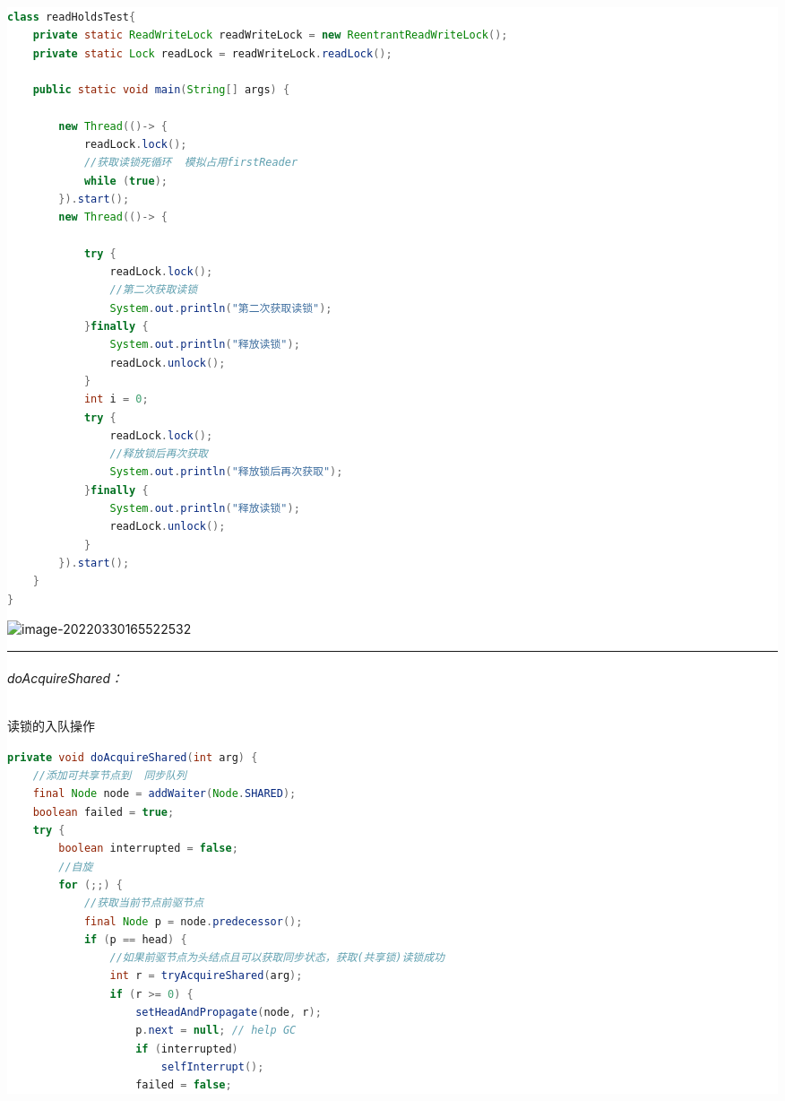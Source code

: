```java
class readHoldsTest{
    private static ReadWriteLock readWriteLock = new ReentrantReadWriteLock();
    private static Lock readLock = readWriteLock.readLock();

    public static void main(String[] args) {

        new Thread(()-> {
            readLock.lock();
            //获取读锁死循环  模拟占用firstReader
            while (true);
        }).start();
        new Thread(()-> {

            try {
                readLock.lock();
                //第二次获取读锁
                System.out.println("第二次获取读锁");
            }finally {
                System.out.println("释放读锁");
                readLock.unlock();
            }
            int i = 0;
            try {
                readLock.lock();
                //释放锁后再次获取
                System.out.println("释放锁后再次获取");
            }finally {
                System.out.println("释放读锁");
                readLock.unlock();
            }
        }).start();
    }
}
```

![image-20220330165522532](/Users/rolyfish/Desktop/MyFoot/thead/thread10-readwritelock.assets/image-20220330165522532.png)

<hr>



###### doAcquireShared：

读锁的入队操作

```java
private void doAcquireShared(int arg) {
    //添加可共享节点到  同步队列
    final Node node = addWaiter(Node.SHARED);
    boolean failed = true;
    try {
        boolean interrupted = false;
        //自旋  
        for (;;) {
            //获取当前节点前驱节点
            final Node p = node.predecessor();
            if (p == head) {
                //如果前驱节点为头结点且可以获取同步状态，获取(共享锁)读锁成功
                int r = tryAcquireShared(arg);
                if (r >= 0) {
                    setHeadAndPropagate(node, r);
                    p.next = null; // help GC
                    if (interrupted)
                        selfInterrupt();
                    failed = false;
```